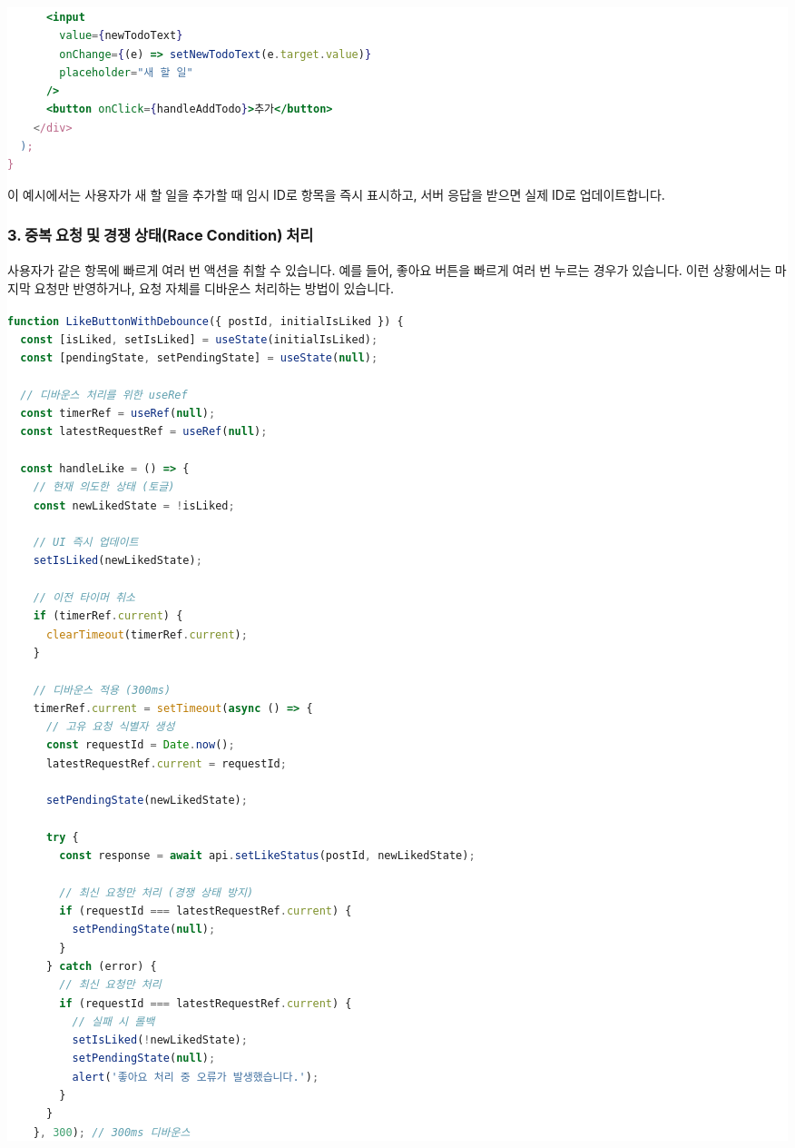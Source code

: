 ```jsx :collapsed-lines
      <input
        value={newTodoText}
        onChange={(e) => setNewTodoText(e.target.value)}
        placeholder="새 할 일"
      />
      <button onClick={handleAddTodo}>추가</button>
    </div>
  );
}
```

이 예시에서는 사용자가 새 할 일을 추가할 때 임시 ID로 항목을 즉시 표시하고, 서버 응답을 받으면 실제 ID로 업데이트합니다.

### 3. 중복 요청 및 경쟁 상태(Race Condition) 처리

사용자가 같은 항목에 빠르게 여러 번 액션을 취할 수 있습니다. 예를 들어, 좋아요 버튼을 빠르게 여러 번 누르는 경우가 있습니다. 이런 상황에서는 마지막 요청만 반영하거나, 요청 자체를 디바운스 처리하는 방법이 있습니다.

```jsx :collapsed-lines
function LikeButtonWithDebounce({ postId, initialIsLiked }) {
  const [isLiked, setIsLiked] = useState(initialIsLiked);
  const [pendingState, setPendingState] = useState(null);
  
  // 디바운스 처리를 위한 useRef
  const timerRef = useRef(null);
  const latestRequestRef = useRef(null);
  
  const handleLike = () => {
    // 현재 의도한 상태 (토글)
    const newLikedState = !isLiked;
    
    // UI 즉시 업데이트
    setIsLiked(newLikedState);
    
    // 이전 타이머 취소
    if (timerRef.current) {
      clearTimeout(timerRef.current);
    }
    
    // 디바운스 적용 (300ms)
    timerRef.current = setTimeout(async () => {
      // 고유 요청 식별자 생성
      const requestId = Date.now();
      latestRequestRef.current = requestId;
      
      setPendingState(newLikedState);
      
      try {
        const response = await api.setLikeStatus(postId, newLikedState);
        
        // 최신 요청만 처리 (경쟁 상태 방지)
        if (requestId === latestRequestRef.current) {
          setPendingState(null);
        }
      } catch (error) {
        // 최신 요청만 처리
        if (requestId === latestRequestRef.current) {
          // 실패 시 롤백
          setIsLiked(!newLikedState);
          setPendingState(null);
          alert('좋아요 처리 중 오류가 발생했습니다.');
        }
      }
    }, 300); // 300ms 디바운스
```